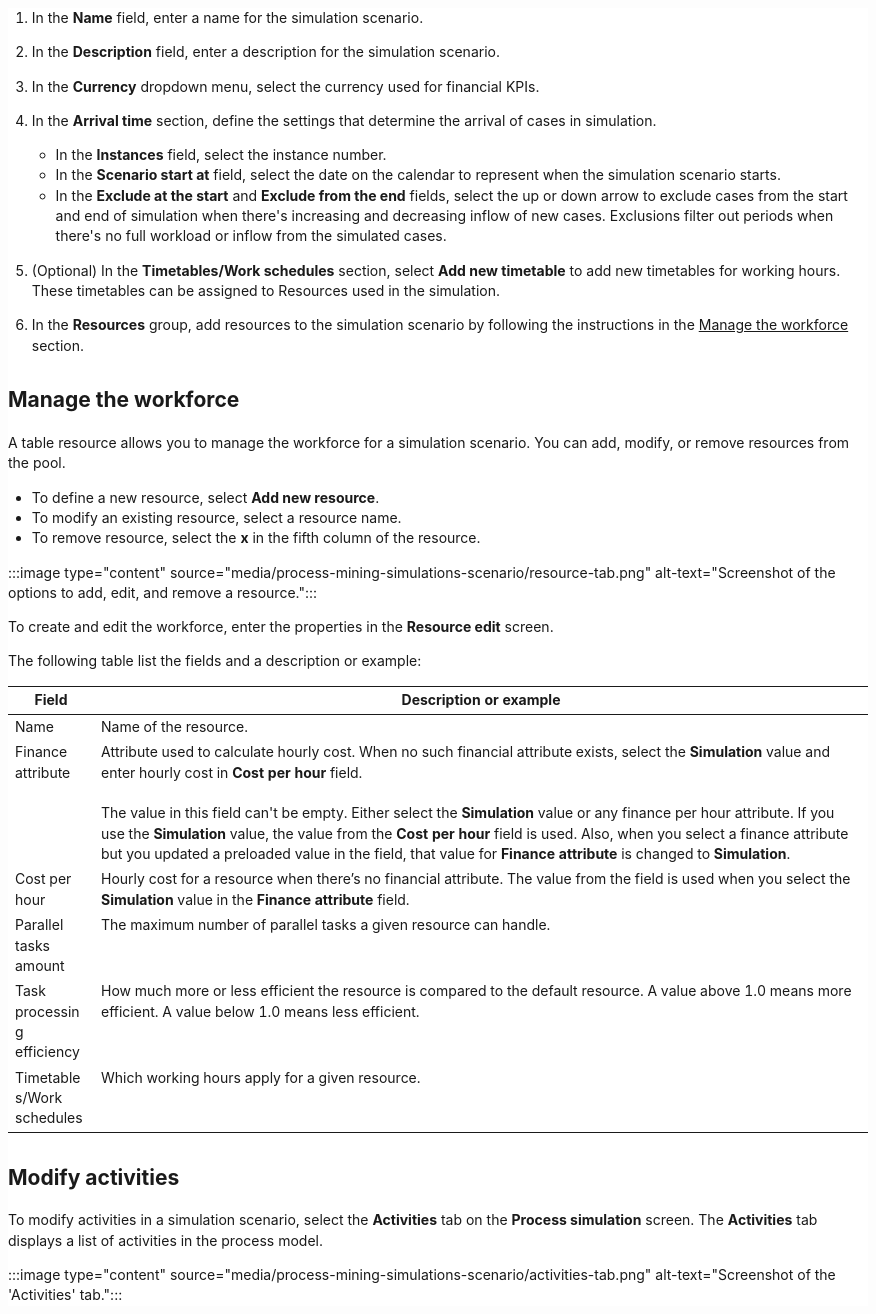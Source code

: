 1. In the **Name** field, enter a name for the simulation scenario.
1. In the **Description** field, enter a description for the simulation scenario.
1. In the **Currency** dropdown menu, select the currency used for financial KPIs.
1. In the **Arrival time** section, define the settings that determine the arrival of cases in simulation.
    - In the **Instances** field, select the instance number.
    - In the **Scenario start at** field, select the date on the calendar to represent when the simulation scenario starts.
    - In the **Exclude at the start** and **Exclude from the end** fields, select the up or down arrow to exclude cases from the start and end of simulation when there's increasing and decreasing inflow of new cases. Exclusions filter out periods when there's no full workload or inflow from the simulated cases.

1. (Optional) In the **Timetables/Work schedules** section, select **Add new timetable** to add new timetables for working hours. These timetables can be assigned to Resources used in the simulation.
1. In the **Resources** group, add resources to the simulation scenario by following the instructions in the [Manage the workforce](#manage-the-workforce) section.

## Manage the workforce

A table resource allows you to manage the workforce for a simulation scenario. You can add, modify, or remove resources from the pool.

- To define a new resource, select **Add new resource**.
- To modify an existing resource, select a resource name.
- To remove resource, select the **x** in the fifth column of the resource.  

:::image type="content" source="media/process-mining-simulations-scenario/resource-tab.png" alt-text="Screenshot of the options to add, edit, and remove a resource.":::

To create and edit the workforce, enter the properties in the **Resource edit** screen.

The following table list the fields and a description or example:

|Field  |Description or example  |
|---------|---------|
|Name     | Name of the resource.    |
|Finance attribute     | Attribute used to calculate hourly cost. When no such financial attribute exists, select the **Simulation** value and enter hourly cost in **Cost per hour** field.<br/><br/>The value in this field can't be empty. Either select the **Simulation** value or any finance per hour attribute. If you use the **Simulation** value, the value from the **Cost per hour** field is used. Also, when you select a finance attribute but you updated a preloaded value in the field, that value for **Finance attribute** is changed to **Simulation**.       |
|Cost per hour     | Hourly cost for a resource when there’s no financial attribute. The value from the field is used when you select the **Simulation** value in the **Finance attribute** field.      |
|Parallel tasks amount     | The maximum number of parallel tasks a given resource can handle.        |
|Task processing efficiency    | How much more or less efficient the resource is compared to the default resource. A value above 1.0 means more efficient. A value below 1.0 means less efficient.  |
|Timetables/Work schedules     | Which working hours apply for a given resource.   |

## Modify activities

To modify activities in a simulation scenario, select the **Activities** tab on the **Process simulation** screen. The **Activities** tab displays a list of activities in the process model.

:::image type="content" source="media/process-mining-simulations-scenario/activities-tab.png" alt-text="Screenshot of the 'Activities' tab.":::
